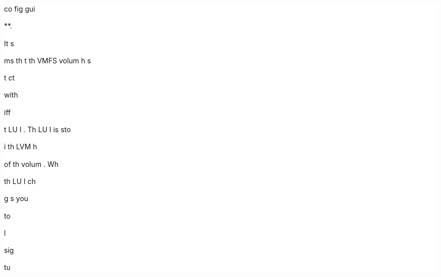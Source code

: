  co
fig gui

**.

It s

ms th
t th
 VMFS volum
 h
s 



 

t
ct

 with 
 
iff



t LU
 I
. Th
 LU
 I
 is sto


 i
 th
 LVM h




 of th
 volum
. Wh

 th
 LU
 I
 ch

g
s you 



 to 



l
 

sig

tu
